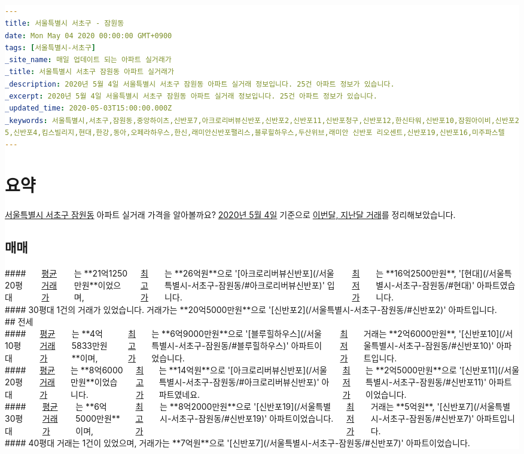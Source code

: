 ```yaml
---
title: 서울특별시 서초구 - 잠원동
date: Mon May 04 2020 00:00:00 GMT+0900
tags: [서울특별시-서초구]
_site_name: 매일 업데이트 되는 아파트 실거래가
_title: 서울특별시 서초구 잠원동 아파트 실거래가
_description: 2020년 5월 4일 서울특별시 서초구 잠원동 아파트 실거래 정보입니다. 25건 아파트 정보가 있습니다.
_excerpt: 2020년 5월 4일 서울특별시 서초구 잠원동 아파트 실거래 정보입니다. 25건 아파트 정보가 있습니다.
_updated_time: 2020-05-03T15:00:00.000Z
_keywords: 서울특별시,서초구,잠원동,중앙하이츠,신반포7,아크로리버뷰신반포,신반포2,신반포11,신반포청구,신반포12,한신타워,신반포10,잠원아이비,신반포25,신반포4,킴스빌리지,현대,한강,동아,오페라하우스,한신,래미안신반포팰리스,블루힐하우스,두산위브,래미안 신반포 리오센트,신반포19,신반포16,미주파스텔
---
```





# 요약
<ins>서울특별시 서초구 잠원동</ins> 아파트 실거래 가격을 알아볼까요? <ins>2020년 5월 4일</ins> 기준으로 <ins>이번달, 지난달 거래</ins>를 정리해보았습니다.

## 매매
<div class="container">
<div class="six columns" markdown="1">
#### 20평대
<ins>평균 거래가</ins>는 **21억1250만원**이었으며, <ins>최고가</ins>는 **26억원**으로 '[아크로리버뷰신반포](/서울특별시-서초구-잠원동/#아크로리버뷰신반포)' 입니다. <ins>최저가</ins>는 **16억2500만원**, '[현대](/서울특별시-서초구-잠원동/#현대)' 아파트였습니다.
</div>
<div class="six columns" markdown="1">
#### 30평대
1건의 거래가 있었습니다. 거래가는 **20억5000만원**으로 '[신반포2](/서울특별시-서초구-잠원동/#신반포2)' 아파트입니다.
</div>
</div>
## 전세
<div class="container">
<div class="six columns" markdown="1">
#### 10평대
<ins>평균 거래가</ins>는 **4억5833만원**이며, <ins>최고가</ins>는 **6억9000만원**으로 '[블루힐하우스](/서울특별시-서초구-잠원동/#블루힐하우스)' 아파트이었습니다. <ins>최저가</ins> 거래는 **2억6000만원**, '[신반포10](/서울특별시-서초구-잠원동/#신반포10)' 아파트입니다.
</div>
<div class="six columns" markdown="1">
#### 20평대
<ins>평균 거래가</ins>는 **8억6000만원**이었습니다. <ins>최고가</ins>는 **14억원**으로 '[아크로리버뷰신반포](/서울특별시-서초구-잠원동/#아크로리버뷰신반포)' 아파트였네요. <ins>최저가</ins>는 **2억5000만원**으로 '[신반포11](/서울특별시-서초구-잠원동/#신반포11)' 아파트이었습니다.
</div>
</div>
<div class="container">
<div class="six columns" markdown="1">
#### 30평대
<ins>평균 거래가</ins>는 **6억5000만원**이며, <ins>최고가</ins>는 **8억2000만원**으로 '[신반포19](/서울특별시-서초구-잠원동/#신반포19)' 아파트이었습니다. <ins>최저가</ins> 거래는 **5억원**, '[신반포7](/서울특별시-서초구-잠원동/#신반포7)' 아파트입니다.
</div>
<div class="six columns" markdown="1">
#### 40평대
거래는 1건이 있었으며, 거래가는 **7억원**으로 '[신반포7](/서울특별시-서초구-잠원동/#신반포7)' 아파트이었습니다.
</div>
</div>
